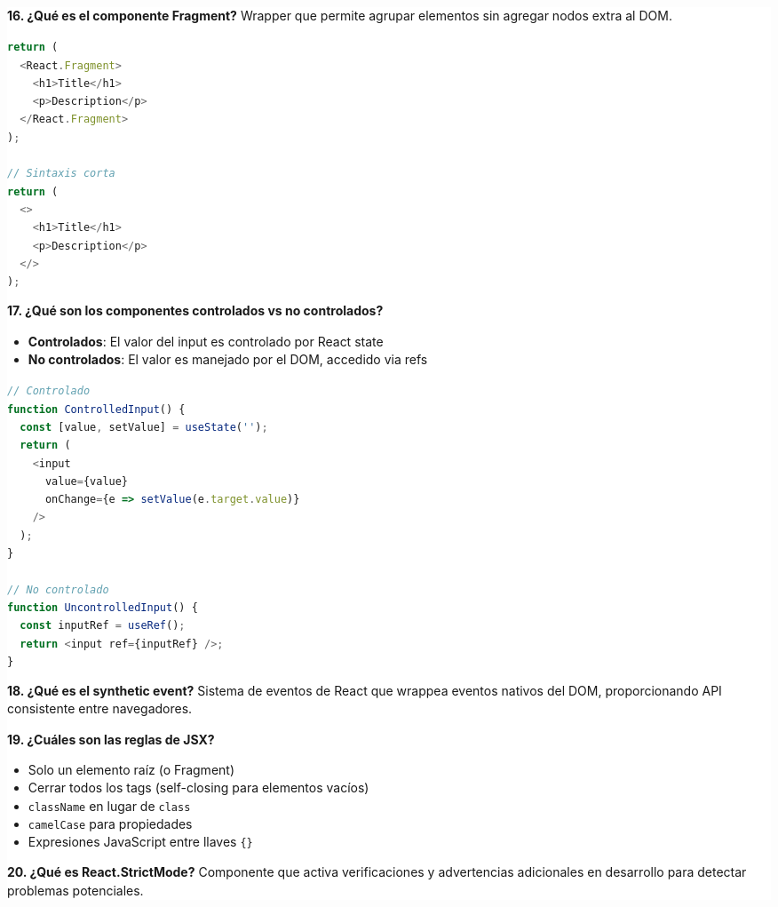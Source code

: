 **16. ¿Qué es el componente Fragment?**
Wrapper que permite agrupar elementos sin agregar nodos extra al DOM.

```javascript
return (
  <React.Fragment>
    <h1>Title</h1>
    <p>Description</p>
  </React.Fragment>
);

// Sintaxis corta
return (
  <>
    <h1>Title</h1>
    <p>Description</p>
  </>
);
```

**17. ¿Qué son los componentes controlados vs no controlados?**
- **Controlados**: El valor del input es controlado por React state
- **No controlados**: El valor es manejado por el DOM, accedido via refs

```javascript
// Controlado
function ControlledInput() {
  const [value, setValue] = useState('');
  return (
    <input 
      value={value} 
      onChange={e => setValue(e.target.value)} 
    />
  );
}

// No controlado
function UncontrolledInput() {
  const inputRef = useRef();
  return <input ref={inputRef} />;
}
```

**18. ¿Qué es el synthetic event?**
Sistema de eventos de React que wrappea eventos nativos del DOM, proporcionando API consistente entre navegadores.

**19. ¿Cuáles son las reglas de JSX?**
- Solo un elemento raíz (o Fragment)
- Cerrar todos los tags (self-closing para elementos vacíos)
- `className` en lugar de `class`
- `camelCase` para propiedades
- Expresiones JavaScript entre llaves `{}`

**20. ¿Qué es React.StrictMode?**
Componente que activa verificaciones y advertencias adicionales en desarrollo para detectar problemas potenciales.


  [prop]: 'value',
  [`${prop}2`]: 'value2'
  [sym]: 'value'